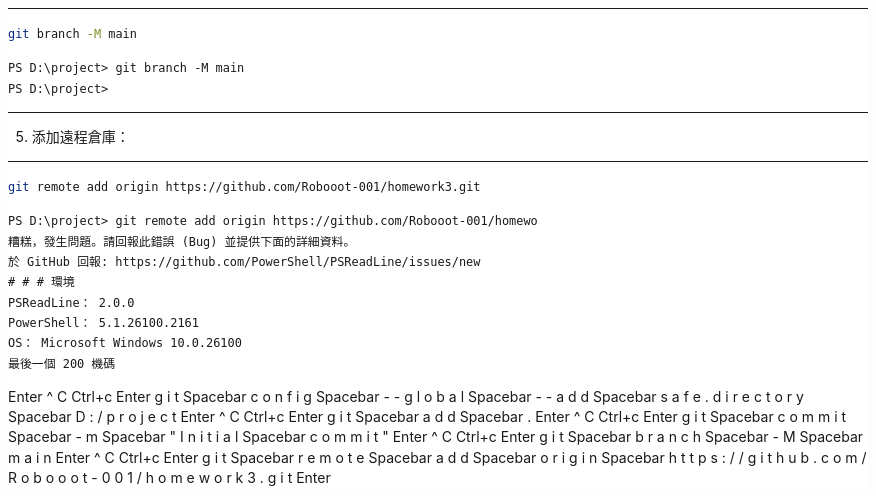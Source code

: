 








---

```bash
git branch -M main
```

```
PS D:\project> git branch -M main
PS D:\project>
```

---

5. 添加遠程倉庫：






















---

```bash
git remote add origin https://github.com/Robooot-001/homework3.git
```

```
PS D:\project> git remote add origin https://github.com/Robooot-001/homewo
糟糕，發生問題。請回報此錯誤 (Bug) 並提供下面的詳細資料。
於 GitHub 回報: https://github.com/PowerShell/PSReadLine/issues/new
# # # 環境
PSReadLine： 2.0.0
PowerShell： 5.1.26100.2161
OS： Microsoft Windows 10.0.26100
最後一個 200 機碼
```
 Enter
 ^ C Ctrl+c Enter
 g i t Spacebar c o n f i g Spacebar - - g l o b a l Spacebar - - a d d Spacebar s a f e . d i r e c t 
o r y Spacebar D : / p r o j e c t Enter
 ^ C Ctrl+c Enter
 g i t Spacebar a d d Spacebar . Enter
 ^ C Ctrl+c Enter
 g i t Spacebar c o m m i t Spacebar - m Spacebar " I n i t i a l Spacebar c o m m i t " Enter
 ^ C Ctrl+c Enter
 g i t Spacebar b r a n c h Spacebar - M Spacebar m a i n Enter
 ^ C Ctrl+c Enter
 g i t Spacebar r e m o t e Spacebar a d d Spacebar o r i g i n Spacebar h t t p s : / / g i t h u b . 
c o m / R o b o o o t - 0 0 1 / h o m e w o r k 3 . g i t Enter
